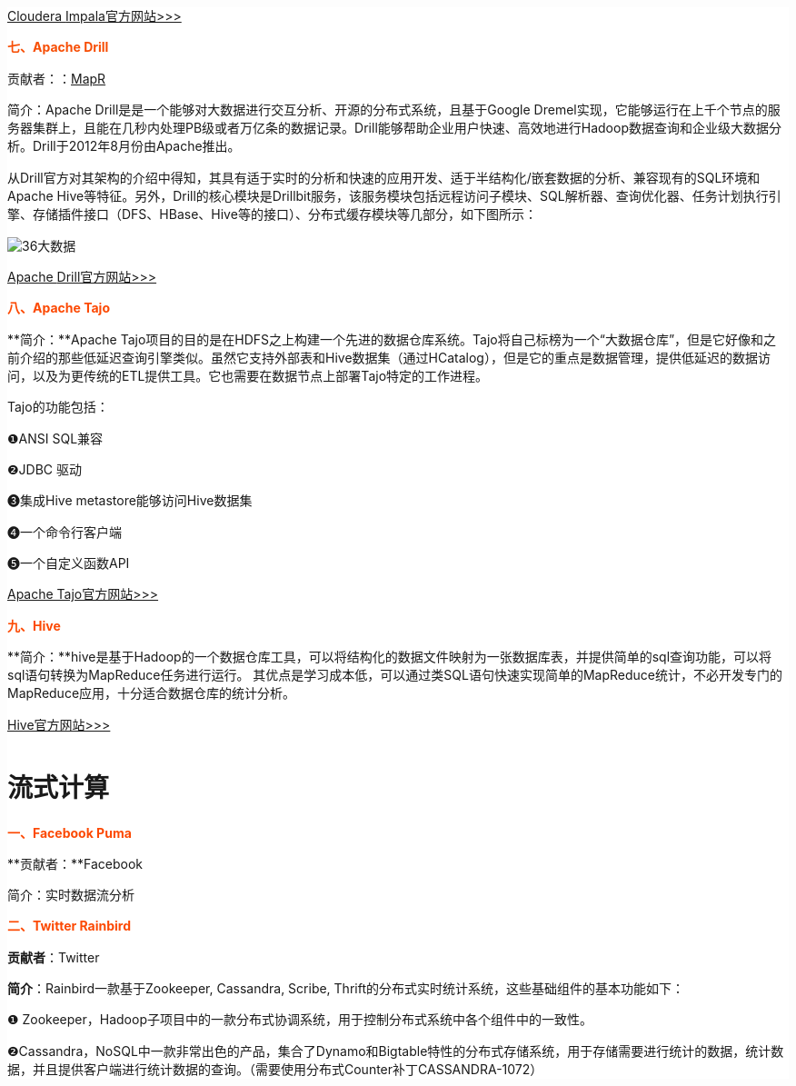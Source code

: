 [Cloudera <span class="font2">Impala官方网站&gt;&gt;&gt;</span>](http://www.cloudera.com/content/cloudera/en/products-and-services/cdh/impala.html)

**<span style="color: #f74e05;">七、Apache <span class="font2">Drill</span></span>**

贡献者：：[MapR](http://www.36dsj.com/archives/tag/mapr)

简介：Apache Drill是是一个能够对大数据进行交互分析、开源的分布式系统，且基于Google Dremel实现，它能够运行在上千个节点的服务器集群上，且能在几秒内处理PB级或者万亿条的数据记录。Drill能够帮助企业用户快速、高效地进行Hadoop数据查询和企业级大数据分析。Drill于2012年8月份由Apache推出。

从Drill官方对其架构的介绍中得知，其具有适于实时的分析和快速的应用开发、适于半结构化/嵌套数据的分析、兼容现有的SQL环境和Apache Hive等特征。另外，Drill的核心模块是Drillbit服务，该服务模块包括远程访问子模块、SQL解析器、查询优化器、任务计划执行引擎、存储插件接口（DFS、HBase、Hive等的接口）、分布式缓存模块等几部分，如下图所示：

![36大数据](http://www.36dsj.com/wp-content/uploads/2015/03/346.jpg)

[Apache <span class="font2">Drill官方网站&gt;&gt;&gt;</span>](http://incubator.apache.org/drill/)

**<span style="color: #fc4903;">八、Apache Tajo</span>**

**简介：**Apache Tajo项目的目的是在HDFS之上构建一个先进的数据仓库系统。Tajo将自己标榜为一个“大数据仓库”，但是它好像和之前介绍的那些低延迟查询引擎类似。虽然它支持外部表和Hive数据集（通过HCatalog），但是它的重点是数据管理，提供低延迟的数据访问，以及为更传统的ETL提供工具。它也需要在数据节点上部署Tajo特定的工作进程。

Tajo的功能包括：

❶ANSI SQL兼容

❷JDBC 驱动

❸集成Hive metastore能够访问Hive数据集

❹一个命令行客户端

❺一个自定义函数API

[Apache Tajo官方网站&gt;&gt;&gt;](http://tajo.incubator.apache.org/)

**<span style="color: #fc4903;">九、Hive</span>**

**简介：**hive是基于Hadoop的一个数据仓库工具，可以将结构化的数据文件映射为一张数据库表，并提供简单的sql查询功能，可以将sql语句转换为MapReduce任务进行运行。 其优点是学习成本低，可以通过类SQL语句快速实现简单的MapReduce统计，不必开发专门的MapReduce应用，十分适合数据仓库的统计分析。

[Hive官方网站&gt;&gt;&gt;](http://hive.apache.org/)

# **流式计算**

**<span style="color: #fc4903;">一、Facebook Puma</span>**

**贡献者：**Facebook

简介：实时数据流分析

**<span style="color: #fc4903;">二、Twitter Rainbird</span>**

**贡献者**：Twitter

**简介**：Rainbird一款基于Zookeeper, Cassandra, Scribe, Thrift的分布式实时统计系统，这些基础组件的基本功能如下：

❶ Zookeeper，Hadoop子项目中的一款分布式协调系统，用于控制分布式系统中各个组件中的一致性。

❷Cassandra，NoSQL中一款非常出色的产品，集合了Dynamo和Bigtable特性的分布式存储系统，用于存储需要进行统计的数据，统计数据，并且提供客户端进行统计数据的查询。（需要使用分布式Counter补丁CASSANDRA-1072）

